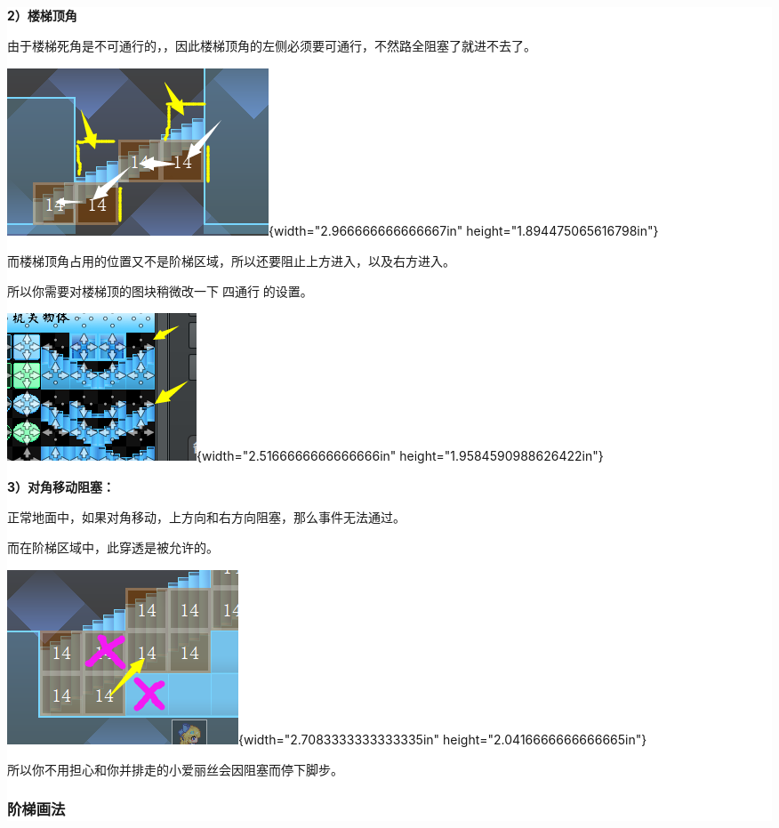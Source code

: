 **2）楼梯顶角**

由于楼梯死角是不可通行的，，因此楼梯顶角的左侧必须要可通行，不然路全阻塞了就进不去了。

![](./MediaFolder/media/image26.png){width="2.966666666666667in"
height="1.894475065616798in"}

而楼梯顶角占用的位置又不是阶梯区域，所以还要阻止上方进入，以及右方进入。

所以你需要对楼梯顶的图块稍微改一下 四通行 的设置。

![](./MediaFolder/media/image27.png){width="2.5166666666666666in"
height="1.9584590988626422in"}

**3）对角移动阻塞：**

正常地面中，如果对角移动，上方向和右方向阻塞，那么事件无法通过。

而在阶梯区域中，此穿透是被允许的。

![](./MediaFolder/media/image28.png){width="2.7083333333333335in"
height="2.0416666666666665in"}

所以你不用担心和你并排走的小爱丽丝会因阻塞而停下脚步。

### 阶梯画法
